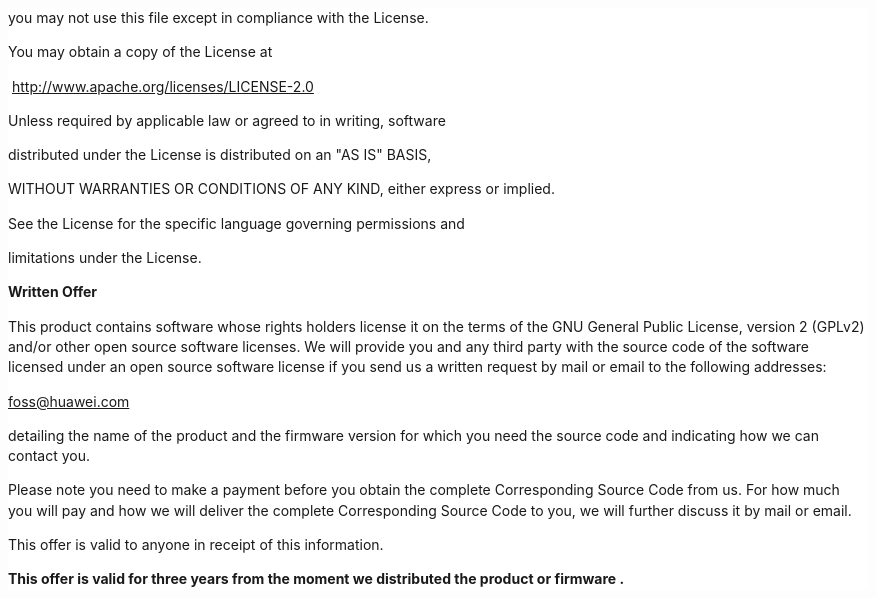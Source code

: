   you may not use this file except in compliance with the License.

  You may obtain a copy of the License at

​    http://www.apache.org/licenses/LICENSE-2.0

  Unless required by applicable law or agreed to in writing, software

  distributed under the License is distributed on an "AS IS" BASIS,

  WITHOUT WARRANTIES OR CONDITIONS OF ANY KIND, either express or implied.

  See the License for the specific language governing permissions and

  limitations under the License.

 

 

 

**Written Offer**  

This product contains software whose rights holders license it on the terms of the GNU General Public License, version 2 (GPLv2) and/or other open source software licenses. We will provide you and any third party with the source code of the software licensed under an open source software license if you send us a written request by mail or email to the following addresses: 

foss@huawei.com

detailing the name of the product and the firmware version for which you need the source code and indicating how we can contact you.

Please note you need to make a payment before you obtain the complete Corresponding Source Code from us. For how much you will pay and how we will deliver the complete Corresponding Source Code to you, we will further discuss it by mail or email.

This offer is valid to anyone in receipt of this information.

 

**This offer is valid for three years from the moment we distributed the product or firmware .**